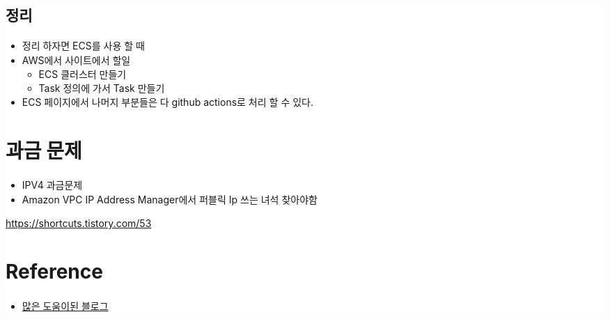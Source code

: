 ## 정리

- 정리 하자면 ECS를 사용 할 때
- AWS에서 사이트에서 할일
	-  ECS 클러스터 만들기
	- Task 정의에 가서 Task 만들기
- ECS 페이지에서 나머지 부분들은 다 github actions로 처리 할 수 있다.

# 과금 문제

- IPV4 과금문제
- Amazon VPC IP Address Manager에서 퍼블릭 Ip 쓰는 녀석 찾아야함

https://shortcuts.tistory.com/53

# Reference

- [많은 도움이된 블로그](https://velog.io/@heoze/%EB%8F%84%EC%A0%84-%ED%94%84%EB%A6%AC%ED%8B%B0%EC%96%B4%EB%A1%9C-AWS-ECS-%EC%82%AC%EC%9A%A9%ED%95%98%EA%B8%B0-ECS-%ED%81%B4%EB%9F%AC%EC%8A%A4%ED%84%B0%EC%97%90-EC2-%EC%9D%B8%EC%8A%A4%ED%84%B4%EC%8A%A4-%EC%97%B0%EA%B2%B0-%EA%B0%84%EB%8B%A8-%EB%B0%B0%ED%8F%AC-%ED%85%8C%EC%8A%A4%ED%8A%B8) 

